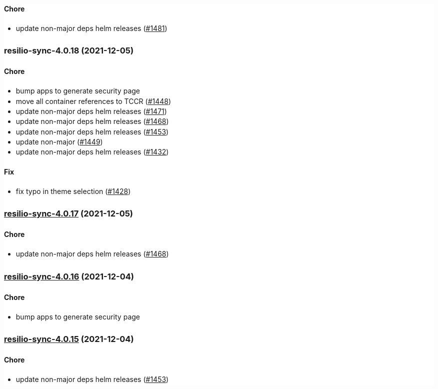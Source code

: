 #### Chore

* update non-major deps helm releases ([#1481](https://github.com/truecharts/apps/issues/1481))



<a name="resilio-sync-4.0.18"></a>
### resilio-sync-4.0.18 (2021-12-05)

#### Chore

* bump apps to generate security page
* move all container references to TCCR ([#1448](https://github.com/truecharts/apps/issues/1448))
* update non-major deps helm releases ([#1471](https://github.com/truecharts/apps/issues/1471))
* update non-major deps helm releases ([#1468](https://github.com/truecharts/apps/issues/1468))
* update non-major deps helm releases ([#1453](https://github.com/truecharts/apps/issues/1453))
* update non-major ([#1449](https://github.com/truecharts/apps/issues/1449))
* update non-major deps helm releases ([#1432](https://github.com/truecharts/apps/issues/1432))

#### Fix

* fix typo in theme selection ([#1428](https://github.com/truecharts/apps/issues/1428))



<a name="resilio-sync-4.0.17"></a>
### [resilio-sync-4.0.17](https://github.com/truecharts/apps/compare/resilio-sync-4.0.16...resilio-sync-4.0.17) (2021-12-05)

#### Chore

* update non-major deps helm releases ([#1468](https://github.com/truecharts/apps/issues/1468))



<a name="resilio-sync-4.0.16"></a>
### [resilio-sync-4.0.16](https://github.com/truecharts/apps/compare/resilio-sync-4.0.15...resilio-sync-4.0.16) (2021-12-04)

#### Chore

* bump apps to generate security page



<a name="resilio-sync-4.0.15"></a>
### [resilio-sync-4.0.15](https://github.com/truecharts/apps/compare/resilio-sync-4.0.14...resilio-sync-4.0.15) (2021-12-04)

#### Chore

* update non-major deps helm releases ([#1453](https://github.com/truecharts/apps/issues/1453))


